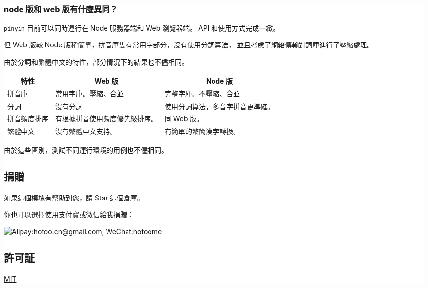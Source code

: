### node 版和 web 版有什麼異同？

`pinyin` 目前可以同時運行在 Node 服務器端和 Web 瀏覽器端。
API 和使用方式完成一緻。

但 Web 版較 Node 版稍簡單，拼音庫隻有常用字部分，沒有使用分詞算法，
並且考慮了網絡傳輸對詞庫進行了壓縮處理。

由於分詞和繁體中文的特性，部分情況下的結果也不儘相同。

| 特性         | Web 版                          | Node 版                           |
|--------------|--------------------------------|----------------------------------|
| 拼音庫       | 常用字庫。壓縮、合並           | 完整字庫。不壓縮、合並           |
| 分詞         | 沒有分詞                       | 使用分詞算法，多音字拼音更準確。 |
| 拼音頻度排序 | 有根據拼音使用頻度優先級排序。 | 同 Web 版。                       |
| 繁體中文     | 沒有繁體中文支持。             | 有簡單的繁簡漢字轉換。           |

由於這些區別，測試不同運行環境的用例也不儘相同。

## 捐贈

如果這個模塊有幫助到您，請 Star 這個倉庫。

你也可以選擇使用支付寶或微信給我捐贈：

<img src="https://hotoo.github.io/images/donate-hotoo.png" alt="Alipay:hotoo.cn@gmail.com, WeChat:hotoome" width="400" />


## 許可証

[MIT](http://hotoo.mit-license.org/)
